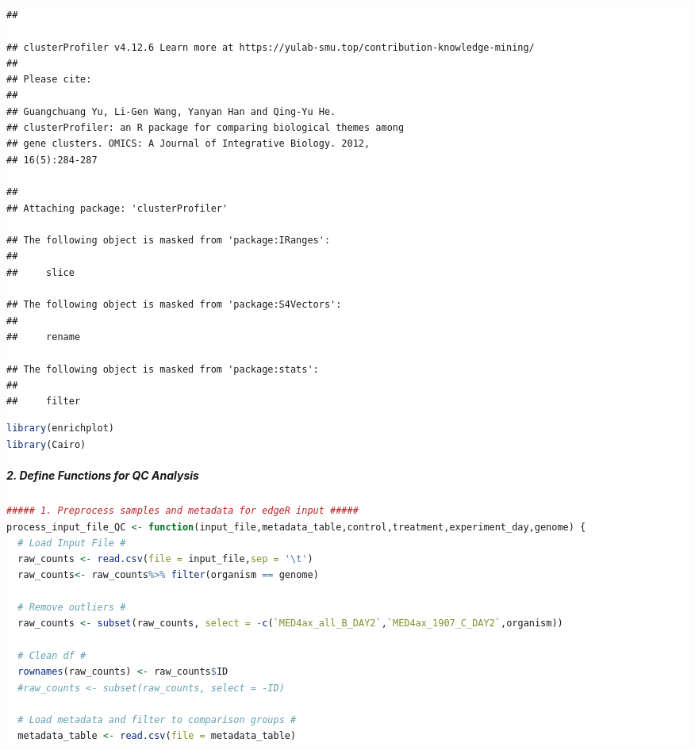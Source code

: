     ## 

    ## clusterProfiler v4.12.6 Learn more at https://yulab-smu.top/contribution-knowledge-mining/
    ## 
    ## Please cite:
    ## 
    ## Guangchuang Yu, Li-Gen Wang, Yanyan Han and Qing-Yu He.
    ## clusterProfiler: an R package for comparing biological themes among
    ## gene clusters. OMICS: A Journal of Integrative Biology. 2012,
    ## 16(5):284-287

    ## 
    ## Attaching package: 'clusterProfiler'

    ## The following object is masked from 'package:IRanges':
    ## 
    ##     slice

    ## The following object is masked from 'package:S4Vectors':
    ## 
    ##     rename

    ## The following object is masked from 'package:stats':
    ## 
    ##     filter

``` r
library(enrichplot)
library(Cairo)
```

##### 2. Define Functions for QC Analysis

``` r
##### 1. Preprocess samples and metadata for edgeR input #####
process_input_file_QC <- function(input_file,metadata_table,control,treatment,experiment_day,genome) {
  # Load Input File #
  raw_counts <- read.csv(file = input_file,sep = '\t')
  raw_counts<- raw_counts%>% filter(organism == genome)

  # Remove outliers #
  raw_counts <- subset(raw_counts, select = -c(`MED4ax_all_B_DAY2`,`MED4ax_1907_C_DAY2`,organism))
  
  # Clean df # 
  rownames(raw_counts) <- raw_counts$ID
  #raw_counts <- subset(raw_counts, select = -ID)

  # Load metadata and filter to comparison groups # 
  metadata_table <- read.csv(file = metadata_table)
```